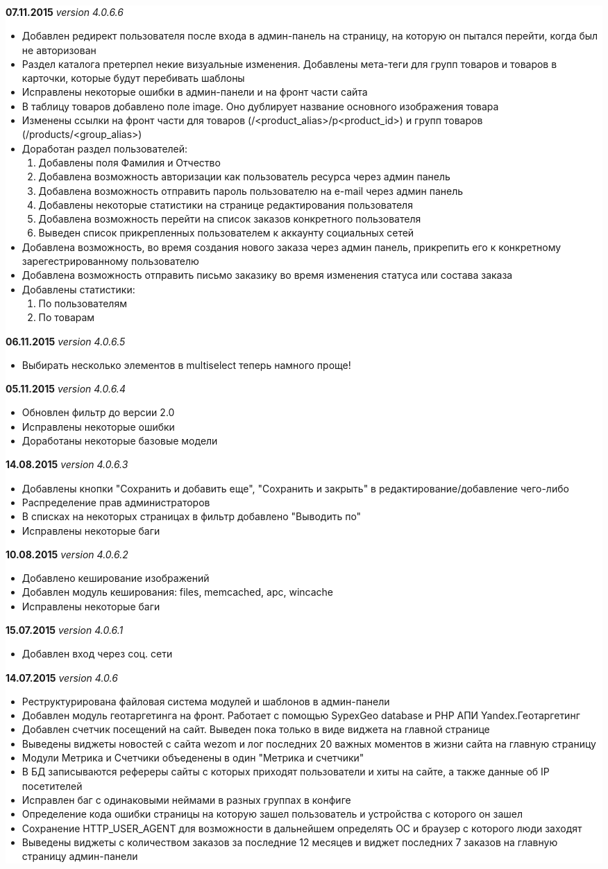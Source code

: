 ﻿**07.11.2015** *version 4.0.6.6*

- Добавлен редирект пользователя после входа в админ-панель на страницу, на которую он пытался перейти, когда был не авторизован
- Раздел каталога претерпел некие визуальные изменения. Добавлены мета-теги для групп товаров и товаров в карточки, которые будут перебивать шаблоны
- Исправлены некоторые ошибки в админ-панели и на фронт части сайта
- В таблицу товаров добавлено поле image. Оно дублирует название основного изображения товара
- Изменены ссылки на фронт части для товаров (/<product_alias>/p<product_id>) и групп товаров (/products/<group_alias>)
- Доработан раздел пользователей:
    1. Добавлены поля Фамилия и Отчество
    2. Добавлена возможность авторизации как пользователь ресурса через админ панель
    3. Добавлена возможность отправить пароль пользователю на e-mail через админ панель
    4. Добавлены некоторые статистики на странице редактирования пользователя
    5. Добавлена возможность перейти на список заказов конкретного пользователя
    6. Выведен список прикрепленных пользователем к аккаунту социальных сетей
- Добавлена возможность, во время создания нового заказа через админ панель, прикрепить его к конкретному зарегестрированному пользователю
- Добавлена возможность отправить письмо заказику во время изменения статуса или состава заказа
- Добавлены статистики:
    1. По пользователям
    2. По товарам

﻿**06.11.2015** *version 4.0.6.5*

- Выбирать несколько элементов в multiselect теперь намного проще!

﻿**05.11.2015** *version 4.0.6.4*

- Обновлен фильтр до версии 2.0
- Исправлены некоторые ошибки
- Доработаны некоторые базовые модели

﻿**14.08.2015** *version 4.0.6.3*

- Добавлены кнопки "Сохранить и добавить еще", "Сохранить и закрыть" в редактирование/добавление чего-либо
- Распределение прав администраторов
- В списках на некоторых страницах в фильтр добавлено "Выводить по"
- Исправлены некоторые баги

**10.08.2015** *version 4.0.6.2*

- Добавлено кеширование изображений
- Добавлен модуль кеширования: files, memcached, apc, wincache
- Исправлены некоторые баги

**15.07.2015** *version 4.0.6.1*

- Добавлен вход через соц. сети

**14.07.2015** *version 4.0.6*

- Реструктурирована файловая система модулей и шаблонов в админ-панели
- Добавлен модуль геотаргетинга на фронт. Работает с помощью SypexGeo database и PHP АПИ Yandex.Геотаргетинг
- Добавлен счетчик посещений на сайт. Выведен пока только в виде виджета на главной странице
- Выведены виджеты новостей с сайта wezom и лог последних 20 важных моментов в жизни сайта на главную страницу
- Модули Метрика и Счетчики объеденены в один "Метрика и счетчики"
- В БД записываются рефереры сайты с которых приходят пользователи и хиты на сайте, а также данные об IP посетителей
- Исправлен баг с одинаковыми неймами в разных группах в конфиге
- Определение кода ошибки страницы на которую зашел пользователь и устройства с которого он зашел
- Сохранение HTTP_USER_AGENT для возможности в дальнейшем определять ОС и браузер с которого люди заходят
- Выведены виджеты с количеством заказов за последние 12 месяцев и виджет последних 7 заказов на главную страницу админ-панели